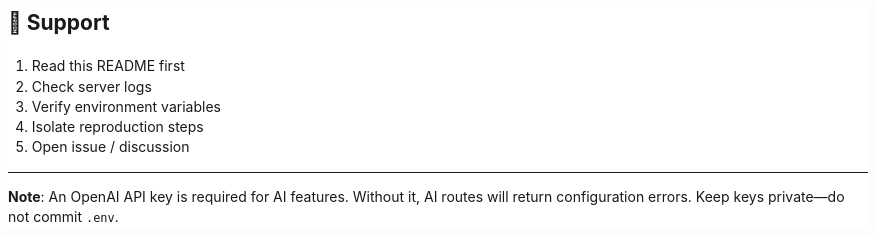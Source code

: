 ## 🙋 Support
1. Read this README first
2. Check server logs
3. Verify environment variables
4. Isolate reproduction steps
5. Open issue / discussion

---
**Note**: An OpenAI API key is required for AI features. Without it, AI routes will return configuration errors. Keep keys private—do not commit `.env`.